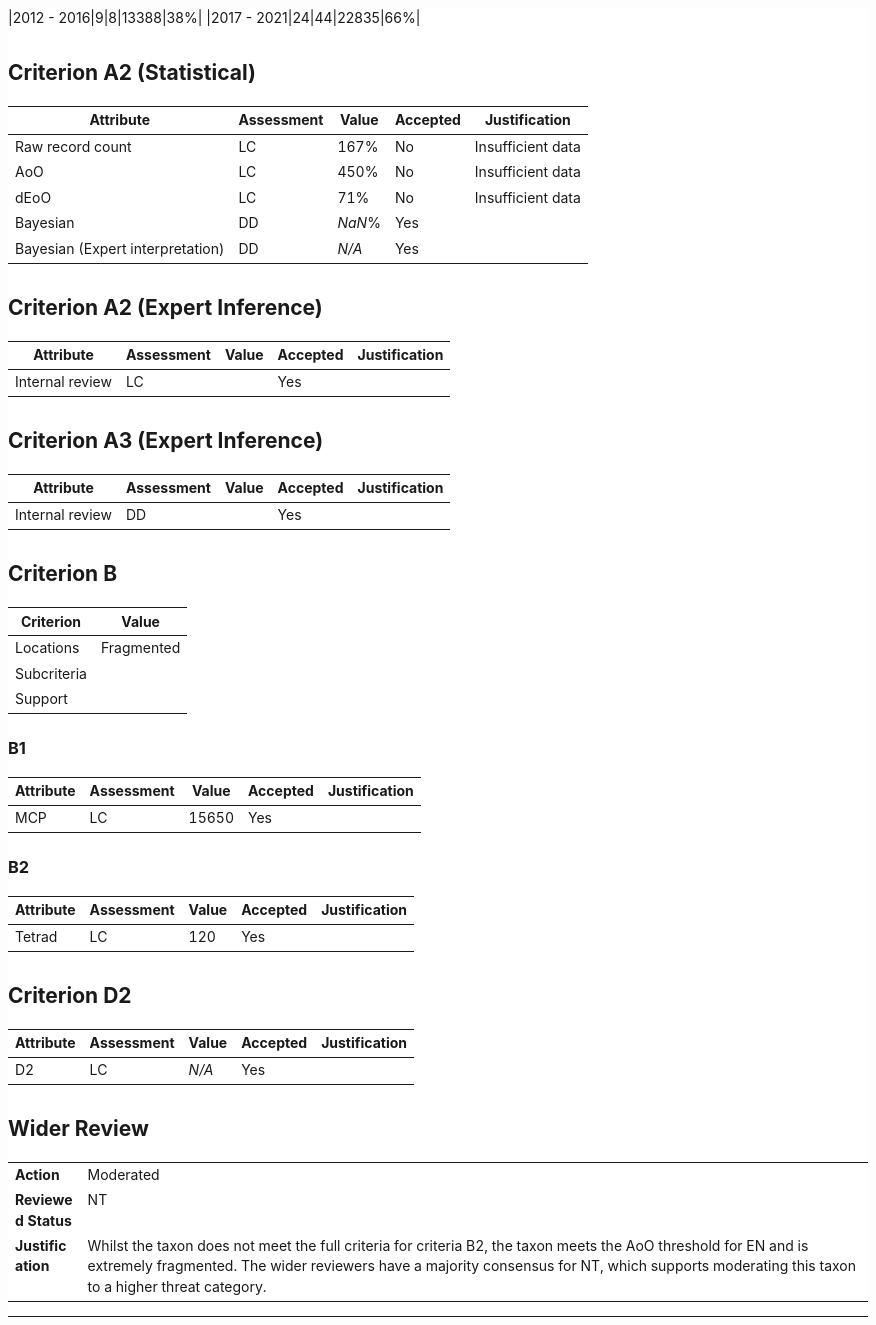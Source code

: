 |2012 - 2016|9|8|13388|38%|
|2017 - 2021|24|44|22835|66%|
## Criterion A2 (Statistical)
|Attribute|Assessment|Value|Accepted|Justification
|---|---|---|---|---|
|Raw record count|LC|167%|No|Insufficient data|
|AoO|LC|450%|No|Insufficient data|
|dEoO|LC|71%|No|Insufficient data|
|Bayesian|DD|*NaN*%|Yes||
|Bayesian (Expert interpretation)|DD|*N/A*|Yes||
## Criterion A2 (Expert Inference)
|Attribute|Assessment|Value|Accepted|Justification
|---|---|---|---|---|
|Internal review|LC||Yes||
## Criterion A3 (Expert Inference)
|Attribute|Assessment|Value|Accepted|Justification
|---|---|---|---|---|
|Internal review|DD||Yes||
## Criterion B
|Criterion| Value|
|---|---|
|Locations|Fragmented|
|Subcriteria||
|Support||
### B1
|Attribute|Assessment|Value|Accepted|Justification
|---|---|---|---|---|
|MCP|LC|15650|Yes||
### B2
|Attribute|Assessment|Value|Accepted|Justification
|---|---|---|---|---|
|Tetrad|LC|120|Yes||
## Criterion D2
|Attribute|Assessment|Value|Accepted|Justification
|---|---|---|---|---|
|D2|LC|*N/A*|Yes||
## Wider Review
|  |  |
|---|---|
|**Action**|Moderated|
|**Reviewed Status**|NT|
|**Justification**|Whilst the taxon does not meet the full criteria for criteria B2, the taxon meets the AoO threshold for EN and is extremely fragmented. The wider reviewers have a majority consensus for NT, which supports moderating this taxon to a higher threat category.|
---